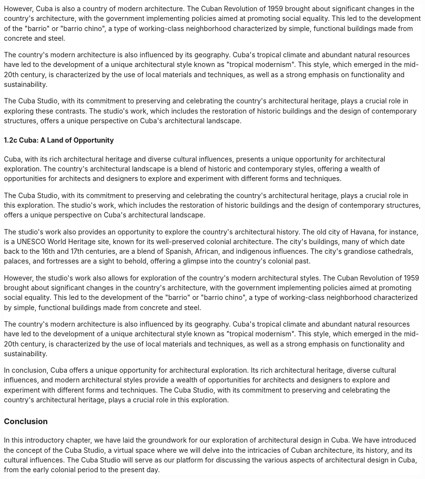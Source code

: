 However, Cuba is also a country of modern architecture. The Cuban Revolution of 1959 brought about significant changes in the country's architecture, with the government implementing policies aimed at promoting social equality. This led to the development of the "barrio" or "barrio chino", a type of working-class neighborhood characterized by simple, functional buildings made from concrete and steel.

The country's modern architecture is also influenced by its geography. Cuba's tropical climate and abundant natural resources have led to the development of a unique architectural style known as "tropical modernism". This style, which emerged in the mid-20th century, is characterized by the use of local materials and techniques, as well as a strong emphasis on functionality and sustainability.

The Cuba Studio, with its commitment to preserving and celebrating the country's architectural heritage, plays a crucial role in exploring these contrasts. The studio's work, which includes the restoration of historic buildings and the design of contemporary structures, offers a unique perspective on Cuba's architectural landscape.

#### 1.2c Cuba: A Land of Opportunity

Cuba, with its rich architectural heritage and diverse cultural influences, presents a unique opportunity for architectural exploration. The country's architectural landscape is a blend of historic and contemporary styles, offering a wealth of opportunities for architects and designers to explore and experiment with different forms and techniques.

The Cuba Studio, with its commitment to preserving and celebrating the country's architectural heritage, plays a crucial role in this exploration. The studio's work, which includes the restoration of historic buildings and the design of contemporary structures, offers a unique perspective on Cuba's architectural landscape.

The studio's work also provides an opportunity to explore the country's architectural history. The old city of Havana, for instance, is a UNESCO World Heritage site, known for its well-preserved colonial architecture. The city's buildings, many of which date back to the 16th and 17th centuries, are a blend of Spanish, African, and indigenous influences. The city's grandiose cathedrals, palaces, and fortresses are a sight to behold, offering a glimpse into the country's colonial past.

However, the studio's work also allows for exploration of the country's modern architectural styles. The Cuban Revolution of 1959 brought about significant changes in the country's architecture, with the government implementing policies aimed at promoting social equality. This led to the development of the "barrio" or "barrio chino", a type of working-class neighborhood characterized by simple, functional buildings made from concrete and steel.

The country's modern architecture is also influenced by its geography. Cuba's tropical climate and abundant natural resources have led to the development of a unique architectural style known as "tropical modernism". This style, which emerged in the mid-20th century, is characterized by the use of local materials and techniques, as well as a strong emphasis on functionality and sustainability.

In conclusion, Cuba offers a unique opportunity for architectural exploration. Its rich architectural heritage, diverse cultural influences, and modern architectural styles provide a wealth of opportunities for architects and designers to explore and experiment with different forms and techniques. The Cuba Studio, with its commitment to preserving and celebrating the country's architectural heritage, plays a crucial role in this exploration.

### Conclusion

In this introductory chapter, we have laid the groundwork for our exploration of architectural design in Cuba. We have introduced the concept of the Cuba Studio, a virtual space where we will delve into the intricacies of Cuban architecture, its history, and its cultural influences. The Cuba Studio will serve as our platform for discussing the various aspects of architectural design in Cuba, from the early colonial period to the present day.
